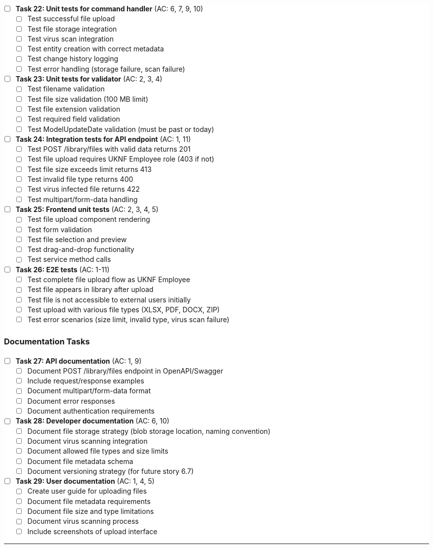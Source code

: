 - [ ] **Task 22: Unit tests for command handler** (AC: 6, 7, 9, 10)
  - [ ] Test successful file upload
  - [ ] Test file storage integration
  - [ ] Test virus scan integration
  - [ ] Test entity creation with correct metadata
  - [ ] Test change history logging
  - [ ] Test error handling (storage failure, scan failure)

- [ ] **Task 23: Unit tests for validator** (AC: 2, 3, 4)
  - [ ] Test filename validation
  - [ ] Test file size validation (100 MB limit)
  - [ ] Test file extension validation
  - [ ] Test required field validation
  - [ ] Test ModelUpdateDate validation (must be past or today)

- [ ] **Task 24: Integration tests for API endpoint** (AC: 1, 11)
  - [ ] Test POST /library/files with valid data returns 201
  - [ ] Test file upload requires UKNF Employee role (403 if not)
  - [ ] Test file size exceeds limit returns 413
  - [ ] Test invalid file type returns 400
  - [ ] Test virus infected file returns 422
  - [ ] Test multipart/form-data handling

- [ ] **Task 25: Frontend unit tests** (AC: 2, 3, 4, 5)
  - [ ] Test file upload component rendering
  - [ ] Test form validation
  - [ ] Test file selection and preview
  - [ ] Test drag-and-drop functionality
  - [ ] Test service method calls

- [ ] **Task 26: E2E tests** (AC: 1-11)
  - [ ] Test complete file upload flow as UKNF Employee
  - [ ] Test file appears in library after upload
  - [ ] Test file is not accessible to external users initially
  - [ ] Test upload with various file types (XLSX, PDF, DOCX, ZIP)
  - [ ] Test error scenarios (size limit, invalid type, virus scan failure)

### Documentation Tasks

- [ ] **Task 27: API documentation** (AC: 1, 9)
  - [ ] Document POST /library/files endpoint in OpenAPI/Swagger
  - [ ] Include request/response examples
  - [ ] Document multipart/form-data format
  - [ ] Document error responses
  - [ ] Document authentication requirements

- [ ] **Task 28: Developer documentation** (AC: 6, 10)
  - [ ] Document file storage strategy (blob storage location, naming convention)
  - [ ] Document virus scanning integration
  - [ ] Document allowed file types and size limits
  - [ ] Document file metadata schema
  - [ ] Document versioning strategy (for future story 6.7)

- [ ] **Task 29: User documentation** (AC: 1, 4, 5)
  - [ ] Create user guide for uploading files
  - [ ] Document file metadata requirements
  - [ ] Document file size and type limitations
  - [ ] Document virus scanning process
  - [ ] Include screenshots of upload interface

---